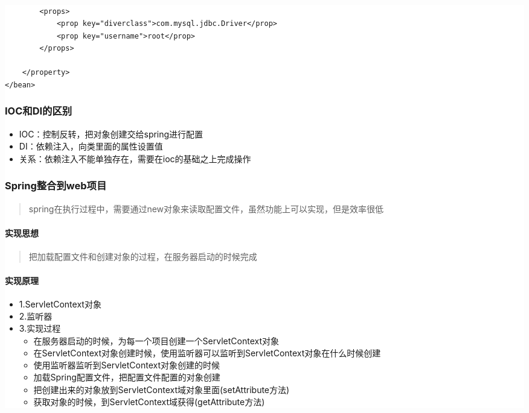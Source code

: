 ```
		<props>
			<prop key="diverclass">com.mysql.jdbc.Driver</prop>
			<prop key="username">root</prop>
		</props>
		
	</property>
</bean>
```
### IOC和DI的区别
* IOC：控制反转，把对象创建交给spring进行配置
* DI：依赖注入，向类里面的属性设置值
* 关系：依赖注入不能单独存在，需要在ioc的基础之上完成操作

### Spring整合到web项目
> spring在执行过程中，需要通过new对象来读取配置文件，虽然功能上可以实现，但是效率很低

#### 实现思想
> 把加载配置文件和创建对象的过程，在服务器启动的时候完成

#### 实现原理
* 1.ServletContext对象
* 2.监听器
* 3.实现过程
	*  在服务器启动的时候，为每一个项目创建一个ServletContext对象
	*  在ServletContext对象创建时候，使用监听器可以监听到ServletContext对象在什么时候创建
	*  使用监听器监听到ServletContext对象创建的时候
	*  加载Spring配置文件，把配置文件配置的对象创建
	*  把创建出来的对象放到ServletContext域对象里面(setAttribute方法)
	*  获取对象的时候，到ServletContext域获得(getAttribute方法)